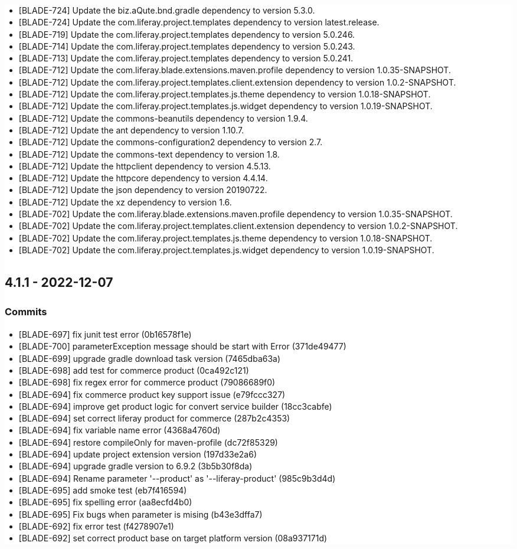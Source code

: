- [BLADE-724] Update the biz.aQute.bnd.gradle dependency to version 5.3.0.
- [BLADE-724] Update the com.liferay.project.templates dependency to version
latest.release.
- [BLADE-719] Update the com.liferay.project.templates dependency to version
5.0.246.
- [BLADE-714] Update the com.liferay.project.templates dependency to version
5.0.243.
- [BLADE-713] Update the com.liferay.project.templates dependency to version
5.0.241.
- [BLADE-712] Update the com.liferay.blade.extensions.maven.profile dependency
to version 1.0.35-SNAPSHOT.
- [BLADE-712] Update the com.liferay.project.templates.client.extension
dependency to version 1.0.2-SNAPSHOT.
- [BLADE-712] Update the com.liferay.project.templates.js.theme dependency to
version 1.0.18-SNAPSHOT.
- [BLADE-712] Update the com.liferay.project.templates.js.widget dependency to
version 1.0.19-SNAPSHOT.
- [BLADE-712] Update the commons-beanutils dependency to version 1.9.4.
- [BLADE-712] Update the ant dependency to version 1.10.7.
- [BLADE-712] Update the commons-configuration2 dependency to version 2.7.
- [BLADE-712] Update the commons-text dependency to version 1.8.
- [BLADE-712] Update the httpclient dependency to version 4.5.13.
- [BLADE-712] Update the httpcore dependency to version 4.4.14.
- [BLADE-712] Update the json dependency to version 20190722.
- [BLADE-712] Update the xz dependency to version 1.6.
- [BLADE-702] Update the com.liferay.blade.extensions.maven.profile dependency
to version 1.0.35-SNAPSHOT.
- [BLADE-702] Update the com.liferay.project.templates.client.extension
dependency to version 1.0.2-SNAPSHOT.
- [BLADE-702] Update the com.liferay.project.templates.js.theme dependency to
version 1.0.18-SNAPSHOT.
- [BLADE-702] Update the com.liferay.project.templates.js.widget dependency to
version 1.0.19-SNAPSHOT.

## 4.1.1 - 2022-12-07

### Commits
- [BLADE-697] fix junit test error (0b16578f1e)
- [BLADE-700] parameterException message should be start with Error (371de49477)
- [BLADE-699] upgrade gradle download task version (7465dba63a)
- [BLADE-698] add test for commerce product (0ca492c121)
- [BLADE-698] fix regex error for commerce product (79086689f0)
- [BLADE-694] fix commerce product key support issue (e79fccc327)
- [BLADE-694] improve get product logic for convert service builder (18cc3cabfe)
- [BLADE-694] set correct liferay product for commerce (287b2c4353)
- [BLADE-694] fix variable name error (4368a4760d)
- [BLADE-694] restore compileOnly for maven-profile (dc72f85329)
- [BLADE-694] update project extension version (197d33e2a6)
- [BLADE-694] upgrade gradle version to 6.9.2 (3b5b30f8da)
- [BLADE-694] Rename parameter '--product' as '--liferay-product' (985c9b3d4d)
- [BLADE-695] add smoke test (eb7f416594)
- [BLADE-695] fix spelling error (aa8ecfd4b0)
- [BLADE-695] Fix bugs when parameter is mising (b43e3dffa7)
- [BLADE-692] fix error test (f4278907e1)
- [BLADE-692] set correct product base on target platform version (08a937171d)
